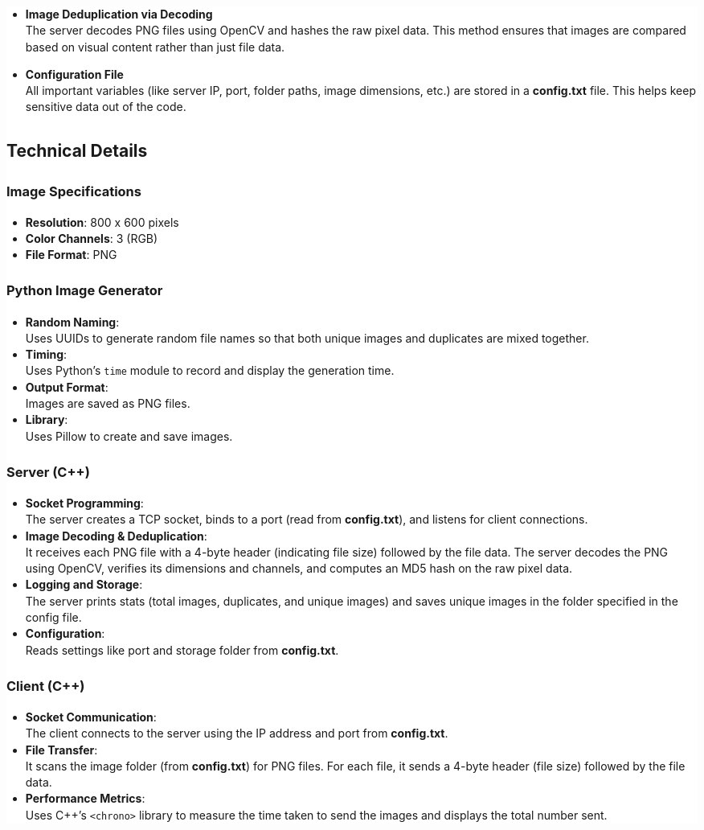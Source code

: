 - **Image Deduplication via Decoding**  
  The server decodes PNG files using OpenCV and hashes the raw pixel data. This method ensures that images are compared based on visual content rather than just file data.

- **Configuration File**  
  All important variables (like server IP, port, folder paths, image dimensions, etc.) are stored in a **config.txt** file. This helps keep sensitive data out of the code.

## Technical Details

### Image Specifications

- **Resolution**: 800 x 600 pixels  
- **Color Channels**: 3 (RGB)  
- **File Format**: PNG

### Python Image Generator

- **Random Naming**:  
  Uses UUIDs to generate random file names so that both unique images and duplicates are mixed together.
- **Timing**:  
  Uses Python’s `time` module to record and display the generation time.
- **Output Format**:  
  Images are saved as PNG files.
- **Library**:  
  Uses Pillow to create and save images.

### Server (C++)

- **Socket Programming**:  
  The server creates a TCP socket, binds to a port (read from **config.txt**), and listens for client connections.
- **Image Decoding & Deduplication**:  
  It receives each PNG file with a 4-byte header (indicating file size) followed by the file data. The server decodes the PNG using OpenCV, verifies its dimensions and channels, and computes an MD5 hash on the raw pixel data.
- **Logging and Storage**:  
  The server prints stats (total images, duplicates, and unique images) and saves unique images in the folder specified in the config file.
- **Configuration**:  
  Reads settings like port and storage folder from **config.txt**.

### Client (C++)

- **Socket Communication**:  
  The client connects to the server using the IP address and port from **config.txt**.
- **File Transfer**:  
  It scans the image folder (from **config.txt**) for PNG files. For each file, it sends a 4-byte header (file size) followed by the file data.
- **Performance Metrics**:  
  Uses C++’s `<chrono>` library to measure the time taken to send the images and displays the total number sent.
